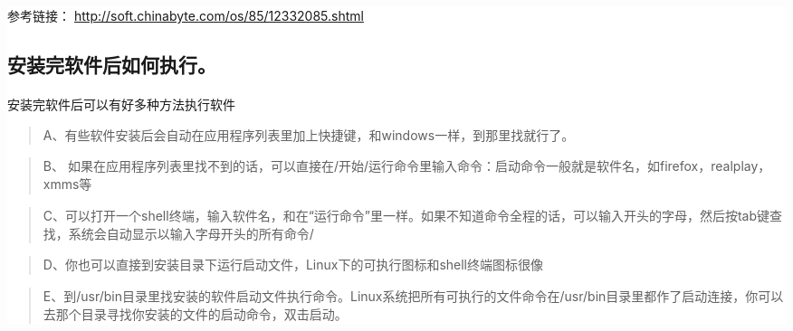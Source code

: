 参考链接： http://soft.chinabyte.com/os/85/12332085.shtml

## 安装完软件后如何执行。

安装完软件后可以有好多种方法执行软件

> A、有些软件安装后会自动在应用程序列表里加上快捷键，和windows一样，到那里找就行了。


> B、 如果在应用程序列表里找不到的话，可以直接在/开始/运行命令里输入命令：启动命令一般就是软件名，如firefox，realplay，xmms等


> C、可以打开一个shell终端，输入软件名，和在“运行命令”里一样。如果不知道命令全程的话，可以输入开头的字母，然后按tab键查找，系统会自动显示以输入字母开头的所有命令/


> D、你也可以直接到安装目录下运行启动文件，Linux下的可执行图标和shell终端图标很像


> E、到/usr/bin目录里找安装的软件启动文件执行命令。Linux系统把所有可执行的文件命令在/usr/bin目录里都作了启动连接，你可以去那个目录寻找你安装的文件的启动命令，双击启动。

